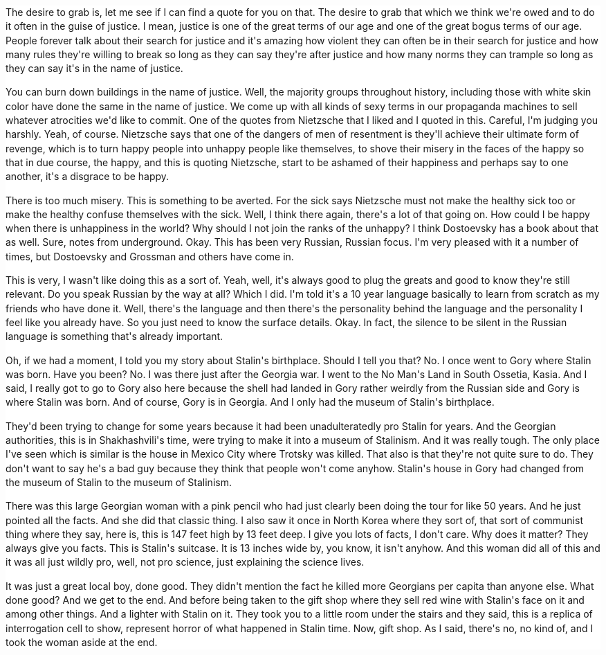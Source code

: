 The desire to grab is, let me see if I can find a quote for you on that. The desire to grab that which we think we're owed and to do it often in the guise of justice. I mean, justice is one of the great terms of our age and one of the great bogus terms of our age. People forever talk about their search for justice and it's amazing how violent they can often be in their search for justice and how many rules they're willing to break so long as they can say they're after justice and how many norms they can trample so long as they can say it's in the name of justice.

You can burn down buildings in the name of justice. Well, the majority groups throughout history, including those with white skin color have done the same in the name of justice. We come up with all kinds of sexy terms in our propaganda machines to sell whatever atrocities we'd like to commit. One of the quotes from Nietzsche that I liked and I quoted in this. Careful, I'm judging you harshly. Yeah, of course. Nietzsche says that one of the dangers of men of resentment is they'll achieve their ultimate form of revenge, which is to turn happy people into unhappy people like themselves, to shove their misery in the faces of the happy so that in due course, the happy, and this is quoting Nietzsche, start to be ashamed of their happiness and perhaps say to one another, it's a disgrace to be happy.

There is too much misery. This is something to be averted. For the sick says Nietzsche must not make the healthy sick too or make the healthy confuse themselves with the sick. Well, I think there again, there's a lot of that going on. How could I be happy when there is unhappiness in the world? Why should I not join the ranks of the unhappy? I think Dostoevsky has a book about that as well. Sure, notes from underground. Okay. This has been very Russian, Russian focus. I'm very pleased with it a number of times, but Dostoevsky and Grossman and others have come in.

This is very, I wasn't like doing this as a sort of. Yeah, well, it's always good to plug the greats and good to know they're still relevant. Do you speak Russian by the way at all? Which I did. I'm told it's a 10 year language basically to learn from scratch as my friends who have done it. Well, there's the language and then there's the personality behind the language and the personality I feel like you already have. So you just need to know the surface details. Okay. In fact, the silence to be silent in the Russian language is something that's already important.

Oh, if we had a moment, I told you my story about Stalin's birthplace. Should I tell you that? No. I once went to Gory where Stalin was born. Have you been? No. I was there just after the Georgia war. I went to the No Man's Land in South Ossetia, Kasia. And I said, I really got to go to Gory also here because the shell had landed in Gory rather weirdly from the Russian side and Gory is where Stalin was born. And of course, Gory is in Georgia. And I only had the museum of Stalin's birthplace.

They'd been trying to change for some years because it had been unadulteratedly pro Stalin for years. And the Georgian authorities, this is in Shakhashvili's time, were trying to make it into a museum of Stalinism. And it was really tough. The only place I've seen which is similar is the house in Mexico City where Trotsky was killed. That also is that they're not quite sure to do. They don't want to say he's a bad guy because they think that people won't come anyhow. Stalin's house in Gory had changed from the museum of Stalin to the museum of Stalinism.

There was this large Georgian woman with a pink pencil who had just clearly been doing the tour for like 50 years. And he just pointed all the facts. And she did that classic thing. I also saw it once in North Korea where they sort of, that sort of communist thing where they say, here is, this is 147 feet high by 13 feet deep. I give you lots of facts, I don't care. Why does it matter? They always give you facts. This is Stalin's suitcase. It is 13 inches wide by, you know, it isn't anyhow. And this woman did all of this and it was all just wildly pro, well, not pro science, just explaining the science lives.

It was just a great local boy, done good. They didn't mention the fact he killed more Georgians per capita than anyone else. What done good? And we get to the end. And before being taken to the gift shop where they sell red wine with Stalin's face on it and among other things. And a lighter with Stalin on it. They took you to a little room under the stairs and they said, this is a replica of interrogation cell to show, represent horror of what happened in Stalin time. Now, gift shop. As I said, there's no, no kind of, and I took the woman aside at the end.
